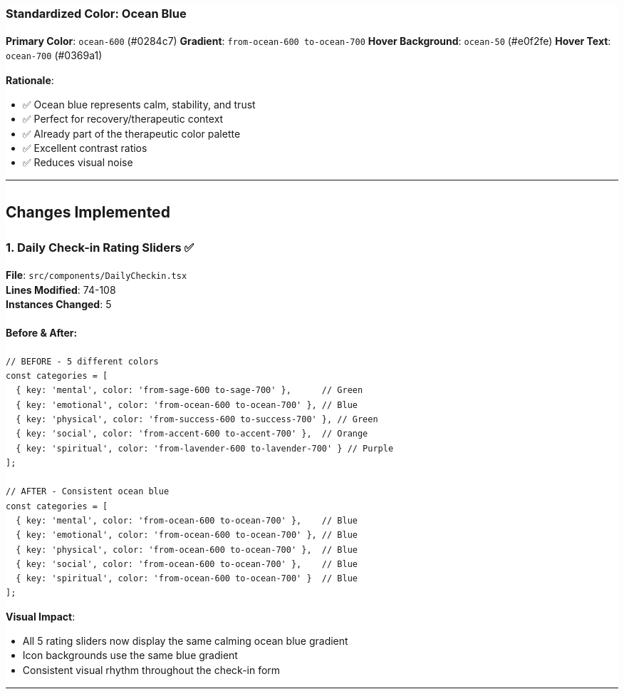 ### Standardized Color: Ocean Blue

**Primary Color**: `ocean-600` (#0284c7)
**Gradient**: `from-ocean-600 to-ocean-700`
**Hover Background**: `ocean-50` (#e0f2fe)
**Hover Text**: `ocean-700` (#0369a1)

**Rationale**:
- ✅ Ocean blue represents calm, stability, and trust
- ✅ Perfect for recovery/therapeutic context
- ✅ Already part of the therapeutic color palette
- ✅ Excellent contrast ratios
- ✅ Reduces visual noise

---

## Changes Implemented

### 1. Daily Check-in Rating Sliders ✅

**File**: `src/components/DailyCheckin.tsx`  
**Lines Modified**: 74-108  
**Instances Changed**: 5

#### Before & After:

```tsx
// BEFORE - 5 different colors
const categories = [
  { key: 'mental', color: 'from-sage-600 to-sage-700' },      // Green
  { key: 'emotional', color: 'from-ocean-600 to-ocean-700' }, // Blue
  { key: 'physical', color: 'from-success-600 to-success-700' }, // Green
  { key: 'social', color: 'from-accent-600 to-accent-700' },  // Orange
  { key: 'spiritual', color: 'from-lavender-600 to-lavender-700' } // Purple
];

// AFTER - Consistent ocean blue
const categories = [
  { key: 'mental', color: 'from-ocean-600 to-ocean-700' },    // Blue
  { key: 'emotional', color: 'from-ocean-600 to-ocean-700' }, // Blue
  { key: 'physical', color: 'from-ocean-600 to-ocean-700' },  // Blue
  { key: 'social', color: 'from-ocean-600 to-ocean-700' },    // Blue
  { key: 'spiritual', color: 'from-ocean-600 to-ocean-700' }  // Blue
];
```

**Visual Impact**:
- All 5 rating sliders now display the same calming ocean blue gradient
- Icon backgrounds use the same blue gradient
- Consistent visual rhythm throughout the check-in form

---
